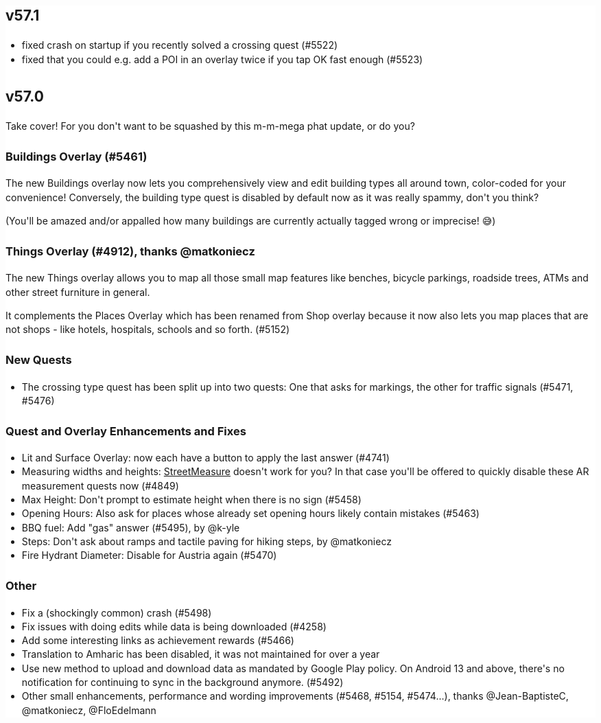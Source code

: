 ## v57.1

- fixed crash on startup if you recently solved a crossing quest (#5522)
- fixed that you could e.g. add a POI in an overlay twice if you tap OK fast enough (#5523)

## v57.0

Take cover! For you don't want to be squashed by this m-m-mega phat update, or do you?

### Buildings Overlay (#5461)

The new Buildings overlay now lets you comprehensively view and edit building types all around town,
color-coded for your convenience!
Conversely, the building type quest is disabled by default now as it was really spammy, don't you think?

(You'll be amazed and/or appalled how many buildings are currently actually tagged wrong or imprecise! 😅)

### Things Overlay (#4912), thanks @matkoniecz

The new Things overlay allows you to map all those small map features like benches, bicycle parkings,
roadside trees, ATMs and other street furniture in general.

It complements the Places Overlay which has been renamed from Shop overlay because it now also lets
you map places that are not shops - like hotels, hospitals, schools and so forth. (#5152)

### New Quests

- The crossing type quest has been split up into two quests: One that asks for markings, the other for traffic signals (#5471, #5476)

### Quest and Overlay Enhancements and Fixes

- Lit and Surface Overlay: now each have a button to apply the last answer (#4741)
- Measuring widths and heights: [StreetMeasure](https://play.google.com/store/apps/details?id=de.westnordost.streetmeasure) doesn't work for you? In that case you'll be offered to quickly disable these AR measurement quests now (#4849)
- Max Height: Don't prompt to estimate height when there is no sign (#5458)
- Opening Hours: Also ask for places whose already set opening hours likely contain mistakes (#5463)
- BBQ fuel: Add "gas" answer (#5495), by @k-yle
- Steps: Don't ask about ramps and tactile paving for hiking steps, by @matkoniecz
- Fire Hydrant Diameter: Disable for Austria again (#5470)

### Other

- Fix a (shockingly common) crash (#5498)
- Fix issues with doing edits while data is being downloaded (#4258)
- Add some interesting links as achievement rewards (#5466)
- Translation to Amharic has been disabled, it was not maintained for over a year
- Use new method to upload and download data as mandated by Google Play policy. On Android 13 and above, there's no notification for continuing to sync in the background anymore. (#5492)
- Other small enhancements, performance and wording improvements (#5468, #5154, #5474...), thanks @Jean-BaptisteC, @matkoniecz, @FloEdelmann
